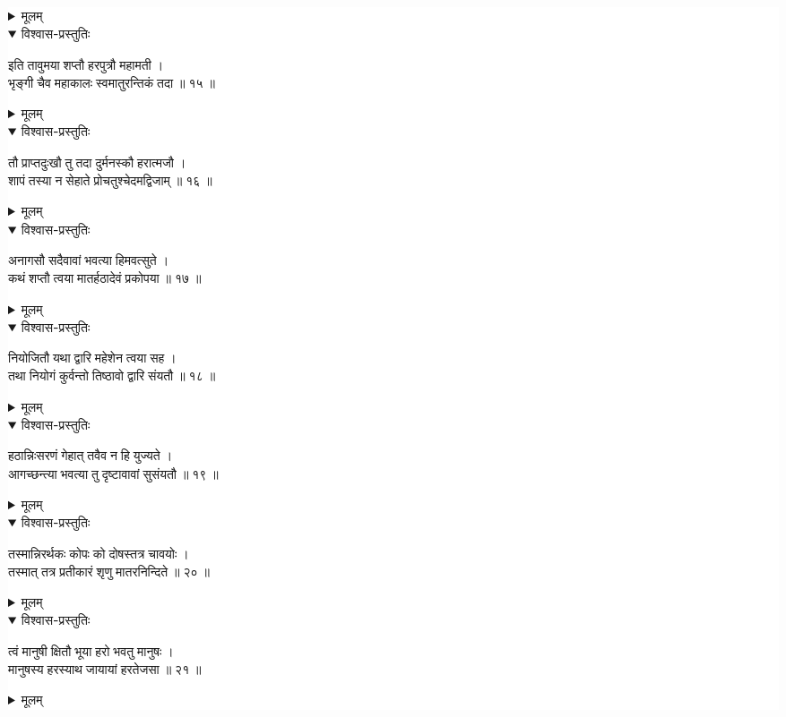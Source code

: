 <details><summary>मूलम्</summary></details>  
  

<details open><summary>विश्वास-प्रस्तुतिः</summary>

इति तावुमया शप्तौ हरपुत्रौ महामती ।  
भृङ्गी चैव महाकालः स्वमातुरन्तिकं तदा ॥ १५ ॥
</details>

<details><summary>मूलम्</summary></details>  
  

<details open><summary>विश्वास-प्रस्तुतिः</summary>

तौ प्राप्तदुःखौ तु तदा दुर्मनस्कौ हरात्मजौ ।  
शापं तस्या न सेहाते प्रोचतुश्चेदमद्विजाम् ॥ १६ ॥
</details>

<details><summary>मूलम्</summary></details>  
  

<details open><summary>विश्वास-प्रस्तुतिः</summary>

अनागसौ सदैवावां भवत्या हिमवत्सुते ।  
कथं शप्तौ त्वया मातर्हठादेवं प्रकोपया ॥ १७ ॥
</details>

<details><summary>मूलम्</summary></details>  
  

<details open><summary>विश्वास-प्रस्तुतिः</summary>

नियोजितौ यथा द्वारि महेशेन त्वया सह ।  
तथा नियोगं कुर्वन्तो तिष्ठावो द्वारि संयतौ ॥ १८ ॥
</details>

<details><summary>मूलम्</summary></details>  
  

<details open><summary>विश्वास-प्रस्तुतिः</summary>

हठान्निःसरणं गेहात् तवैव न हि युज्यते ।  
आगच्छन्त्या भवत्या तु दृष्टावावां सुसंयतौ ॥ १९ ॥
</details>

<details><summary>मूलम्</summary></details>  
  

<details open><summary>विश्वास-प्रस्तुतिः</summary>

तस्मान्निरर्थकः कोपः को दोषस्तत्र चावयोः ।  
तस्मात् तत्र प्रतीकारं शृणु मातरनिन्दिते ॥ २० ॥
</details>

<details><summary>मूलम्</summary></details>  
  

<details open><summary>विश्वास-प्रस्तुतिः</summary>

त्वं मानुषी क्षितौ भूया हरो भवतु मानुषः ।  
मानुषस्य हरस्याथ जायायां हरतेजसा ॥ २१ ॥
</details>

<details><summary>मूलम्</summary></details>  
  